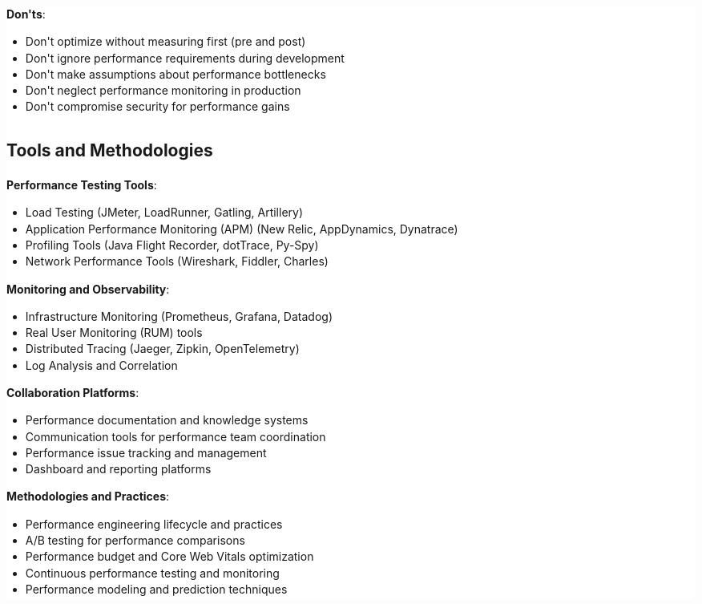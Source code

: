 **Don'ts**:
- Don't optimize without measuring first (pre and post)
- Don't ignore performance requirements during development
- Don't make assumptions about performance bottlenecks
- Don't neglect performance monitoring in production
- Don't compromise security for performance gains

## Tools and Methodologies

**Performance Testing Tools**:
- Load Testing (JMeter, LoadRunner, Gatling, Artillery)
- Application Performance Monitoring (APM) (New Relic, AppDynamics, Dynatrace)
- Profiling Tools (Java Flight Recorder, dotTrace, Py-Spy)
- Network Performance Tools (Wireshark, Fiddler, Charles)

**Monitoring and Observability**:
- Infrastructure Monitoring (Prometheus, Grafana, Datadog)
- Real User Monitoring (RUM) tools
- Distributed Tracing (Jaeger, Zipkin, OpenTelemetry)
- Log Analysis and Correlation

**Collaboration Platforms**:
- Performance documentation and knowledge systems
- Communication tools for performance team coordination
- Performance issue tracking and management
- Dashboard and reporting platforms

**Methodologies and Practices**:
- Performance engineering lifecycle and practices
- A/B testing for performance comparisons
- Performance budget and Core Web Vitals optimization
- Continuous performance testing and monitoring
- Performance modeling and prediction techniques